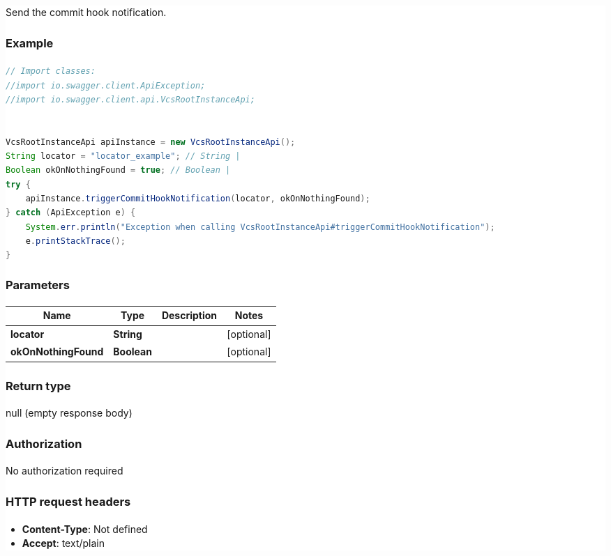Send the commit hook notification.



### Example
```java
// Import classes:
//import io.swagger.client.ApiException;
//import io.swagger.client.api.VcsRootInstanceApi;


VcsRootInstanceApi apiInstance = new VcsRootInstanceApi();
String locator = "locator_example"; // String | 
Boolean okOnNothingFound = true; // Boolean | 
try {
    apiInstance.triggerCommitHookNotification(locator, okOnNothingFound);
} catch (ApiException e) {
    System.err.println("Exception when calling VcsRootInstanceApi#triggerCommitHookNotification");
    e.printStackTrace();
}
```

### Parameters

Name | Type | Description  | Notes
------------- | ------------- | ------------- | -------------
 **locator** | **String**|  | [optional]
 **okOnNothingFound** | **Boolean**|  | [optional]

### Return type

null (empty response body)

### Authorization

No authorization required

### HTTP request headers

 - **Content-Type**: Not defined
 - **Accept**: text/plain

